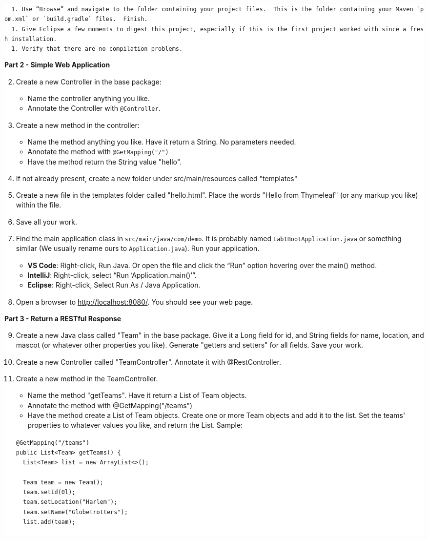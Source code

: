       1. Use “Browse” and navigate to the folder containing your project files.  This is the folder containing your Maven `pom.xml` or `build.gradle` files.  Finish.
      1. Give Eclipse a few moments to digest this project, especially if this is the first project worked with since a fresh installation.
      1. Verify that there are no compilation problems.

**Part 2 - Simple Web Application**

2.  Create a new Controller in the base package:
    * Name the controller anything you like.  
    * Annotate the Controller with `@Controller`.

1.  Create a new method in the controller:
    * Name the method anything you like.  Have it return a String.  No parameters needed.
    * Annotate the method with `@GetMapping("/")`
    * Have the method return the String value "hello".

1.  If not already present, create a new folder under src/main/resources called "templates"

1.  Create a new file in the templates folder called "hello.html".  Place the words "Hello from Thymeleaf" (or any markup you like) within the file.

1.  Save all your work.  

1. Find the main application class in `src/main/java/com/demo`.  It is probably named `Lab1BootApplication.java` or something similar (We usually rename ours to `Application.java`). Run your application.
    * **VS Code**: Right-click, Run Java.  Or open the file and click the “Run” option hovering over the main() method.
    * **IntelliJ**: Right-click, select “Run ‘Application.main()’”. 
    * **Eclipse**: Right-click, Select Run As / Java Application.

1.  Open a browser to [http://localhost:8080/](http://localhost:8080/).  You should see your web page.


**Part 3 - Return a RESTful Response**
  
9.  Create a new Java class called "Team" in the base package.  Give it a Long field for id, and String fields for name, location, and mascot (or whatever other properties you like).  Generate "getters and setters" for all fields. Save your work.

1.  Create a new Controller called "TeamController".  Annotate it with @RestController.

1.  Create a new method in the TeamController.
    - Name the method "getTeams".  Have it return a List of Team objects.  
    - Annotate the method with @GetMapping("/teams")
    - Have the method create a List of Team objects.  Create one or more Team objects and add it to the list.  Set the teams' properties to whatever values you like, and return the List.  Sample:
    ```
    @GetMapping("/teams")
    public List<Team> getTeams() {
      List<Team> list = new ArrayList<>();

      Team team = new Team();
      team.setId(0l);
      team.setLocation("Harlem");
      team.setName("Globetrotters");
      list.add(team);
      